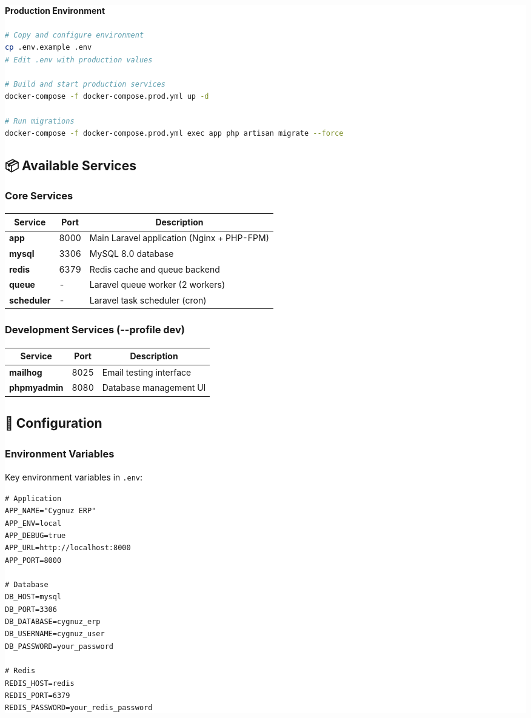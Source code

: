 #### Production Environment

```bash
# Copy and configure environment
cp .env.example .env
# Edit .env with production values

# Build and start production services
docker-compose -f docker-compose.prod.yml up -d

# Run migrations
docker-compose -f docker-compose.prod.yml exec app php artisan migrate --force
```

## 📦 Available Services

### Core Services

| Service | Port | Description |
|---------|------|-------------|
| **app** | 8000 | Main Laravel application (Nginx + PHP-FPM) |
| **mysql** | 3306 | MySQL 8.0 database |
| **redis** | 6379 | Redis cache and queue backend |
| **queue** | - | Laravel queue worker (2 workers) |
| **scheduler** | - | Laravel task scheduler (cron) |

### Development Services (--profile dev)

| Service | Port | Description |
|---------|------|-------------|
| **mailhog** | 8025 | Email testing interface |
| **phpmyadmin** | 8080 | Database management UI |

## 🔧 Configuration

### Environment Variables

Key environment variables in `.env`:

```env
# Application
APP_NAME="Cygnuz ERP"
APP_ENV=local
APP_DEBUG=true
APP_URL=http://localhost:8000
APP_PORT=8000

# Database
DB_HOST=mysql
DB_PORT=3306
DB_DATABASE=cygnuz_erp
DB_USERNAME=cygnuz_user
DB_PASSWORD=your_password

# Redis
REDIS_HOST=redis
REDIS_PORT=6379
REDIS_PASSWORD=your_redis_password

```